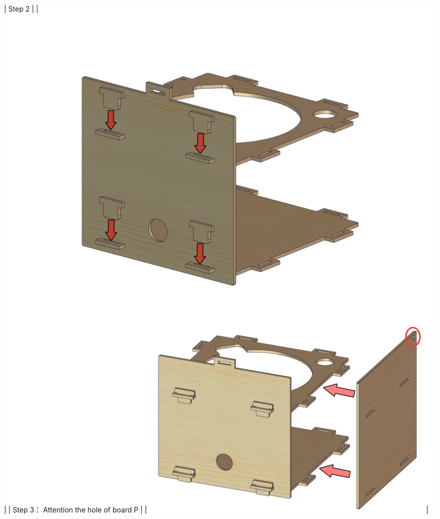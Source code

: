 |     Step 2                                                                                                                                                                                   |                                    | ![](media/8d4812845d1a0af2250034215cbd2d75.jpeg)                                                                                                                                                                                                                         |
|   Step 3： Attention the hole of board P                                                                                                                                                     |                                    | ![](media/fff96b5406081de56c9e75da5b8a5f80.png)                                                                                                                                                                                                                          |